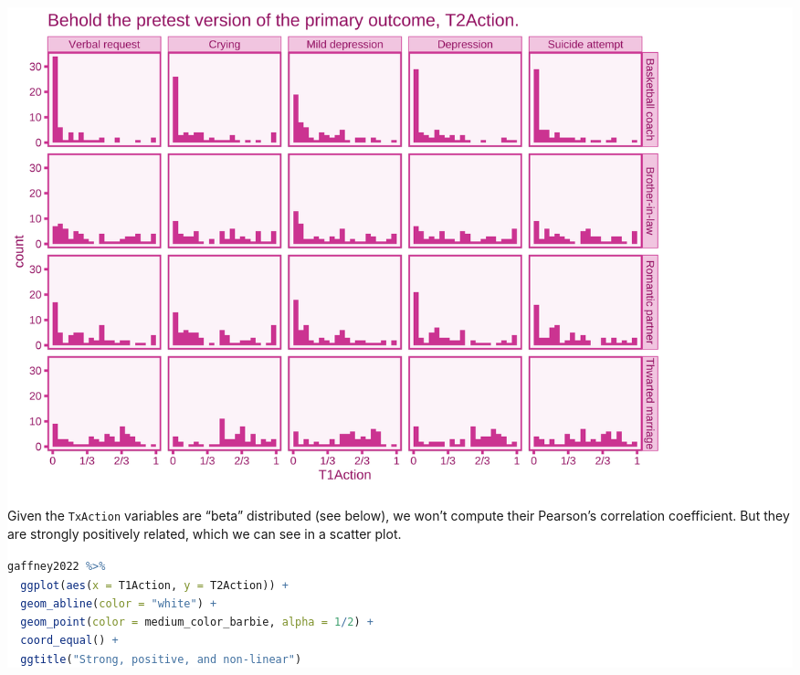 <img src="Gaffney-et-al--2022-_files/figure-gfm/unnamed-chunk-9-1.png" width="720" />

Given the `TxAction` variables are “beta” distributed (see below), we
won’t compute their Pearson’s correlation coefficient. But they are
strongly positively related, which we can see in a scatter plot.

``` r
gaffney2022 %>% 
  ggplot(aes(x = T1Action, y = T2Action)) +
  geom_abline(color = "white") +
  geom_point(color = medium_color_barbie, alpha = 1/2) +
  coord_equal() +
  ggtitle("Strong, positive, and non-linear")
```
